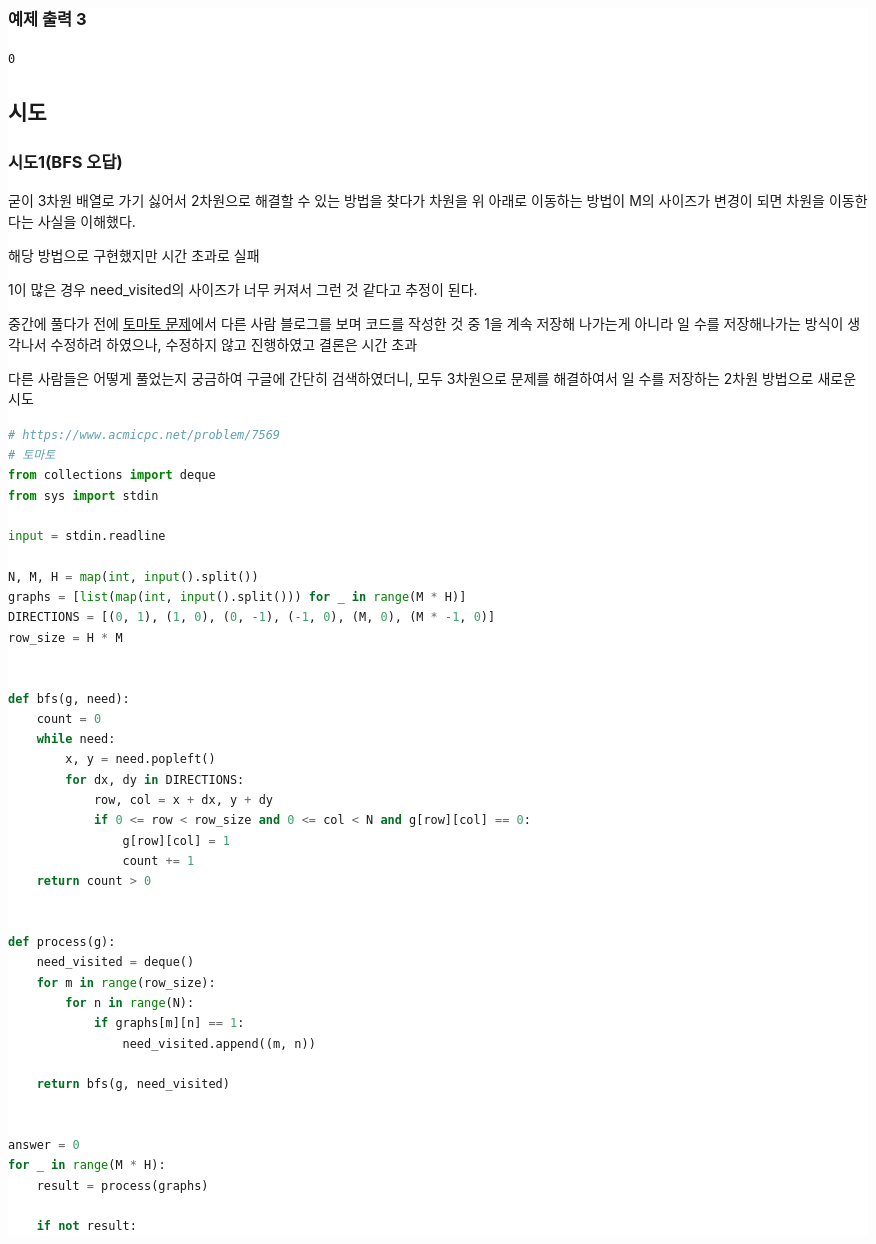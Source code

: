 ### 예제 출력 3

```text
0
```

## 시도

### 시도1(BFS 오답)

굳이 3차원 배열로 가기 싫어서 2차원으로 해결할 수 있는 방법을 찾다가
차원을 위 아래로 이동하는 방법이 M의 사이즈가 변경이 되면 차원을 이동한다는 사실을 이해했다.

해당 방법으로 구현했지만 시간 초과로 실패

1이 많은 경우 need_visited의 사이즈가 너무 커져서 그런 것 같다고 추정이 된다.

중간에 풀다가 전에 [토마토 문제](./baekjoon_7576.md)에서 다른 사람 블로그를 보며 코드를 작성한 것 중
1을 계속 저장해 나가는게 아니라 일 수를 저장해나가는 방식이 생각나서 수정하려 하였으나, 
수정하지 않고 진행하였고 결론은 시간 초과

다른 사람들은 어떻게 풀었는지 궁금하여 구글에 간단히 검색하였더니, 모두 3차원으로 문제를 해결하여서
일 수를 저장하는 2차원 방법으로 새로운 시도


```python
# https://www.acmicpc.net/problem/7569
# 토마토
from collections import deque
from sys import stdin

input = stdin.readline

N, M, H = map(int, input().split())
graphs = [list(map(int, input().split())) for _ in range(M * H)]
DIRECTIONS = [(0, 1), (1, 0), (0, -1), (-1, 0), (M, 0), (M * -1, 0)]
row_size = H * M


def bfs(g, need):
    count = 0
    while need:
        x, y = need.popleft()
        for dx, dy in DIRECTIONS:
            row, col = x + dx, y + dy
            if 0 <= row < row_size and 0 <= col < N and g[row][col] == 0:
                g[row][col] = 1
                count += 1
    return count > 0


def process(g):
    need_visited = deque()
    for m in range(row_size):
        for n in range(N):
            if graphs[m][n] == 1:
                need_visited.append((m, n))

    return bfs(g, need_visited)


answer = 0
for _ in range(M * H):
    result = process(graphs)

    if not result:
```